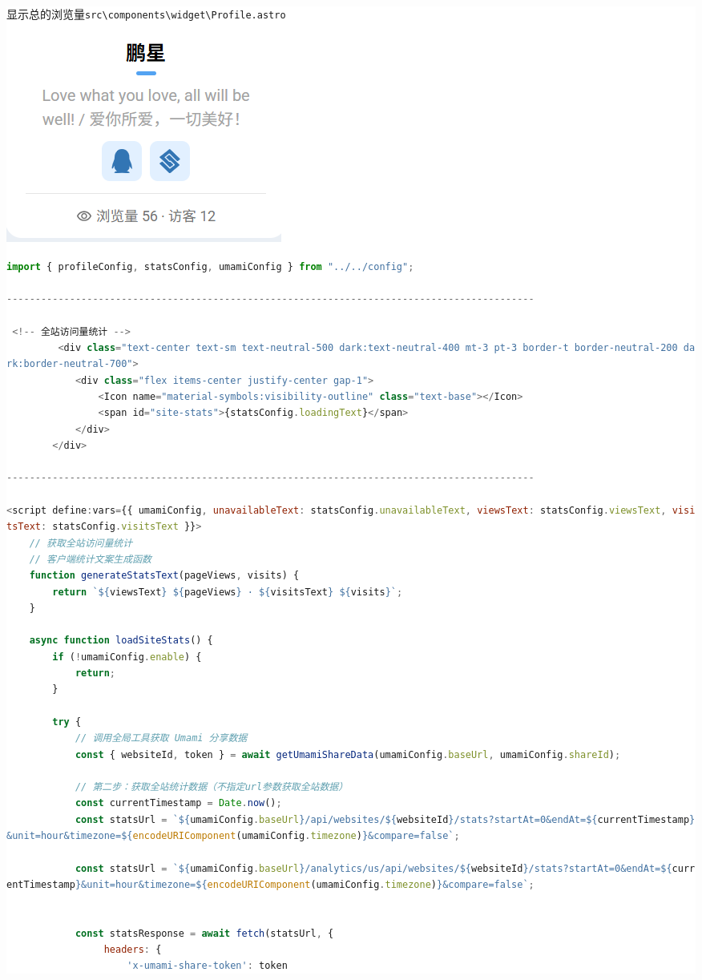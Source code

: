 显示总的浏览量`src\components\widget\Profile.astro`

![image-20250917005622652](../_assets/images/image-20250917005622652.png)

```js title="src\components\widget\Profile.astro" del={33,55-56} ins={35,58-59}
import { profileConfig, statsConfig, umamiConfig } from "../../config";

--------------------------------------------------------------------------------------------    

 <!-- 全站访问量统计 -->
         <div class="text-center text-sm text-neutral-500 dark:text-neutral-400 mt-3 pt-3 border-t border-neutral-200 dark:border-neutral-700">
            <div class="flex items-center justify-center gap-1">
                <Icon name="material-symbols:visibility-outline" class="text-base"></Icon>
                <span id="site-stats">{statsConfig.loadingText}</span>
            </div>
        </div>

--------------------------------------------------------------------------------------------   

<script define:vars={{ umamiConfig, unavailableText: statsConfig.unavailableText, viewsText: statsConfig.viewsText, visitsText: statsConfig.visitsText }}>
    // 获取全站访问量统计
    // 客户端统计文案生成函数
    function generateStatsText(pageViews, visits) {
        return `${viewsText} ${pageViews} · ${visitsText} ${visits}`;
    }
    
    async function loadSiteStats() {
        if (!umamiConfig.enable) {
            return;
        }
        
        try {
            // 调用全局工具获取 Umami 分享数据
            const { websiteId, token } = await getUmamiShareData(umamiConfig.baseUrl, umamiConfig.shareId);
            
            // 第二步：获取全站统计数据（不指定url参数获取全站数据）
            const currentTimestamp = Date.now();
            const statsUrl = `${umamiConfig.baseUrl}/api/websites/${websiteId}/stats?startAt=0&endAt=${currentTimestamp}&unit=hour&timezone=${encodeURIComponent(umamiConfig.timezone)}&compare=false`;
            
            const statsUrl = `${umamiConfig.baseUrl}/analytics/us/api/websites/${websiteId}/stats?startAt=0&endAt=${currentTimestamp}&unit=hour&timezone=${encodeURIComponent(umamiConfig.timezone)}&compare=false`;
            
            
            const statsResponse = await fetch(statsUrl, {
                 headers: {
                     'x-umami-share-token': token
```